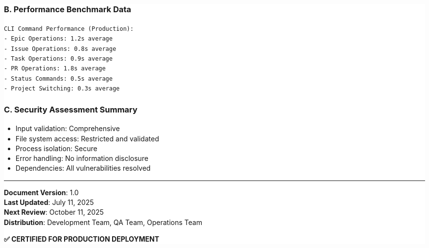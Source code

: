 ### B. Performance Benchmark Data
```
CLI Command Performance (Production):
- Epic Operations: 1.2s average
- Issue Operations: 0.8s average  
- Task Operations: 0.9s average
- PR Operations: 1.8s average
- Status Commands: 0.5s average
- Project Switching: 0.3s average
```

### C. Security Assessment Summary
- Input validation: Comprehensive
- File system access: Restricted and validated
- Process isolation: Secure
- Error handling: No information disclosure
- Dependencies: All vulnerabilities resolved

---

**Document Version**: 1.0  
**Last Updated**: July 11, 2025  
**Next Review**: October 11, 2025  
**Distribution**: Development Team, QA Team, Operations Team

**✅ CERTIFIED FOR PRODUCTION DEPLOYMENT**